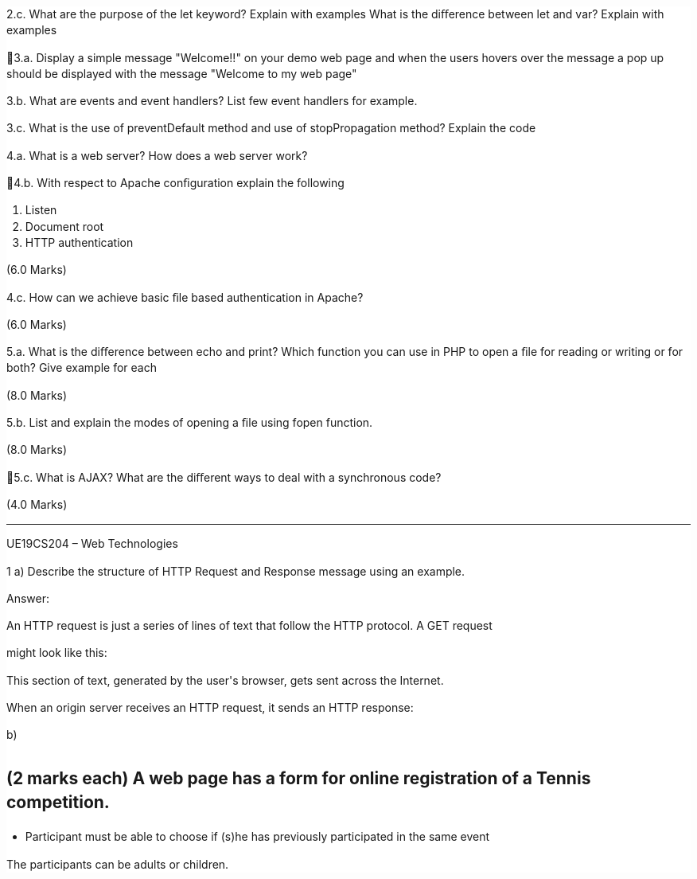 2.c. What are the purpose of the let keyword? Explain with examples
What is the diﬀerence between let and var? Explain with examples

3.a. Display a simple message "Welcome!!" on your demo web page and when the
users hovers over the message a pop up should be displayed with the message
"Welcome to my web page"

3.b. What are events and event handlers? List few event handlers for example.

3.c. What is the use of preventDefault method and use of stopPropagation
method? Explain the code

4.a. What is a web server? How does a web server work?

4.b. With respect to Apache conﬁguration explain the following

1. Listen
2. Document root
3. HTTP authentication

(6.0 Marks)

4.c. How can we achieve basic ﬁle based authentication in Apache?

(6.0 Marks)

5.a. What is the diﬀerence between echo and print? Which function you can use in
PHP to open a ﬁle for reading or writing or for both? Give example for each

(8.0 Marks)

5.b. List and explain the modes of opening a ﬁle using fopen function.

(8.0 Marks)

5.c. What is AJAX? What are the diﬀerent ways to deal with a synchronous code?

(4.0 Marks)


---
UE19CS204 – Web Technologies

1  a) Describe the structure of HTTP Request and Response message using an example.

Answer:

An HTTP request is just a series of lines of text that follow the HTTP protocol. A GET request

might look like this:

This section of text, generated by the user's browser, gets sent across the Internet.

When an origin server receives an HTTP request, it sends an HTTP response:

b)

(2 marks each)
A web page has a form for online registration of a Tennis competition.
-
-  Participant must be able to choose if (s)he has previously participated in the same event

The participants can be adults or children.
